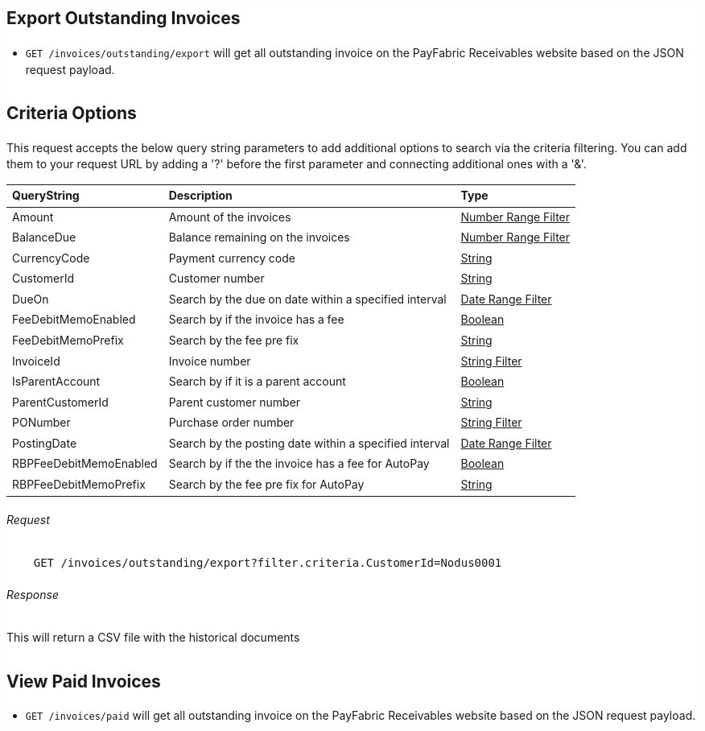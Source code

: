 
Export Outstanding Invoices
--------------------

* `GET /invoices/outstanding/export` will get all outstanding invoice on the PayFabric Receivables website based on the JSON request payload.

Criteria Options
-------

This request accepts the below query string parameters to add additional options to search via the criteria filtering. You can add them to your request URL by adding a '?' before the first parameter and connecting additional ones with a '&'.

| QueryString | Description | Type |
| :------------- | :------------- | :------------- | 
| Amount | Amount of the invoices | [Number Range Filter](../QueryFilter.md#number-range-filter) |
| BalanceDue | Balance remaining on the invoices | [Number Range Filter](../QueryFilter.md#number-range-filter) |
| CurrencyCode | Payment currency code | [String](../QueryFilter.md#string) |
| CustomerId | Customer number | [String](../QueryFilter.md#string) |
| DueOn | Search by the due on date within a specified interval | [Date Range Filter](../QueryFilter.md#date-range-filter) |
| FeeDebitMemoEnabled | Search by if the invoice has a fee | [Boolean](../QueryFilter.md#boolean) |
| FeeDebitMemoPrefix | Search by the fee pre fix | [String](../QueryFilter.md#string) |
| InvoiceId | Invoice number | [String Filter](../QueryFilter.md#string-filter) |
| IsParentAccount | Search by if it is a parent account | [Boolean](../QueryFilter.md#boolean) |
| ParentCustomerId | Parent customer number | [String](../QueryFilter.md#string) |
| PONumber | Purchase order number | [String Filter](../QueryFilter.md#string-filter) |
| PostingDate | Search by the posting date within a specified interval | [Date Range Filter](../QueryFilter.md#date-range-filter) |
| RBPFeeDebitMemoEnabled | Search by if the the invoice has a fee for AutoPay | [Boolean](../QueryFilter.md#boolean) |
| RBPFeeDebitMemoPrefix | Search by the fee pre fix for AutoPay | [String](../QueryFilter.md#string) |

###### Request
<pre>
	GET /invoices/outstanding/export?filter.criteria.CustomerId=Nodus0001
</pre>

###### Response
This will return a CSV file with the historical documents


View Paid Invoices
--------------------

* `GET /invoices/paid` will get all outstanding invoice on the PayFabric Receivables website based on the JSON request payload.
